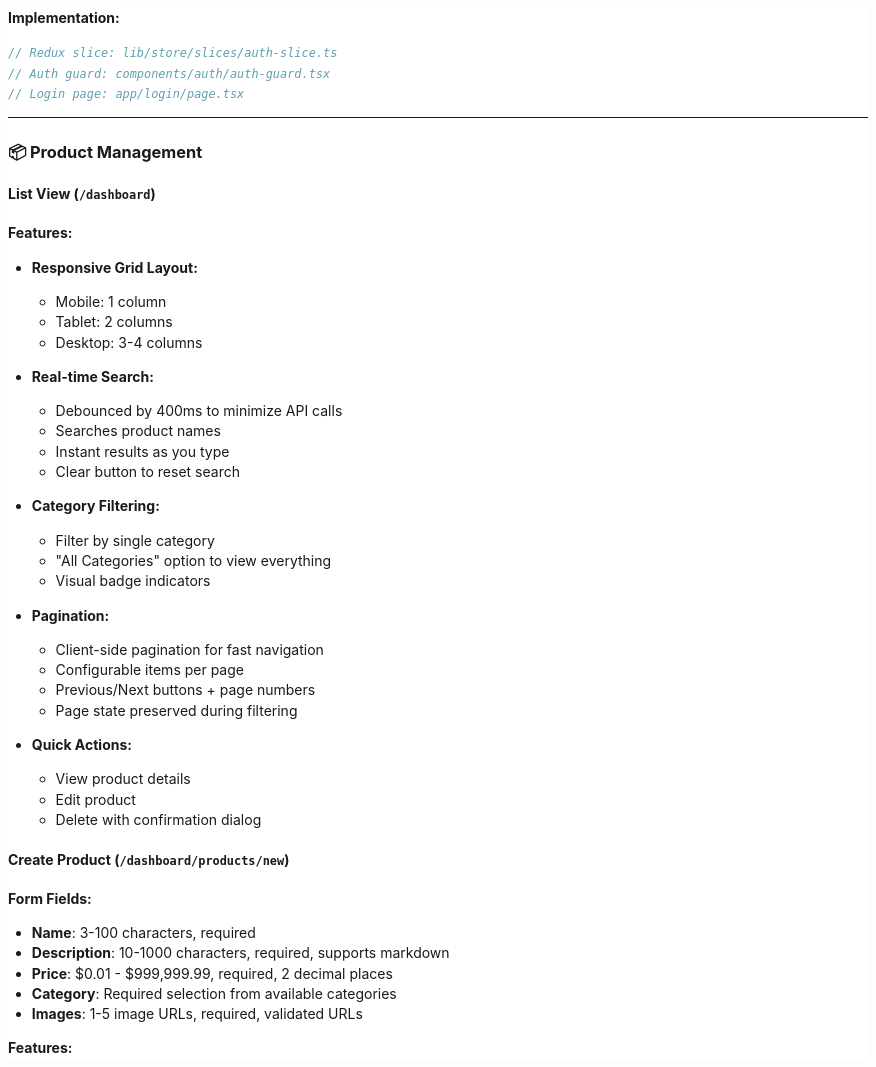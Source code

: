 **Implementation:**

```typescript
// Redux slice: lib/store/slices/auth-slice.ts
// Auth guard: components/auth/auth-guard.tsx
// Login page: app/login/page.tsx
```

---

### 📦 Product Management

#### **List View** (`/dashboard`)

**Features:**

- **Responsive Grid Layout:**
  - Mobile: 1 column
  - Tablet: 2 columns
  - Desktop: 3-4 columns
- **Real-time Search:**

  - Debounced by 400ms to minimize API calls
  - Searches product names
  - Instant results as you type
  - Clear button to reset search

- **Category Filtering:**

  - Filter by single category
  - "All Categories" option to view everything
  - Visual badge indicators

- **Pagination:**

  - Client-side pagination for fast navigation
  - Configurable items per page
  - Previous/Next buttons + page numbers
  - Page state preserved during filtering

- **Quick Actions:**
  - View product details
  - Edit product
  - Delete with confirmation dialog

#### **Create Product** (`/dashboard/products/new`)

**Form Fields:**

- **Name**: 3-100 characters, required
- **Description**: 10-1000 characters, required, supports markdown
- **Price**: $0.01 - $999,999.99, required, 2 decimal places
- **Category**: Required selection from available categories
- **Images**: 1-5 image URLs, required, validated URLs

**Features:**
